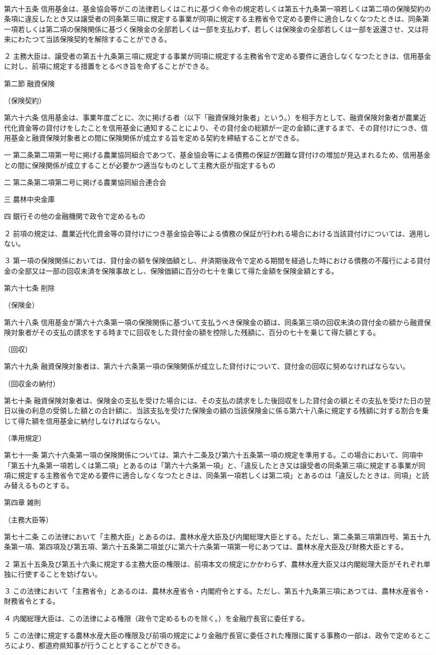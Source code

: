 第六十五条 信用基金は、基金協会等がこの法律若しくはこれに基づく命令の規定若しくは第五十九条第一項若しくは第二項の保険契約の条項に違反したとき又は譲受者の同条第三項に規定する事業が同項に規定する主務省令で定める要件に適合しなくなつたときは、同条第一項若しくは第二項の保険関係に基づく保険金の全部若しくは一部を支払わず、若しくは保険金の全部若しくは一部を返還させ、又は将来にわたつて当該保険契約を解除することができる。

２ 主務大臣は、譲受者の第五十九条第三項に規定する事業が同項に規定する主務省令で定める要件に適合しなくなつたときは、信用基金に対し、前項に規定する措置をとるべき旨を命ずることができる。

第二節 融資保険

（保険契約）

第六十六条 信用基金は、事業年度ごとに、次に掲げる者（以下「融資保険対象者」という。）を相手方として、融資保険対象者が農業近代化資金等の貸付けをしたことを信用基金に通知することにより、その貸付金の総額が一定の金額に達するまで、その貸付けにつき、信用基金と融資保険対象者との間に保険関係が成立する旨を定める契約を締結することができる。

一 第二条第二項第一号に掲げる農業協同組合であつて、基金協会等による債務の保証が困難な貸付けの増加が見込まれるため、信用基金との間に保険関係が成立することが必要かつ適当なものとして主務大臣が指定するもの

二 第二条第二項第二号に掲げる農業協同組合連合会

三 農林中央金庫

四 銀行その他の金融機関で政令で定めるもの

２ 前項の規定は、農業近代化資金等の貸付けにつき基金協会等による債務の保証が行われる場合における当該貸付けについては、適用しない。

３ 第一項の保険関係においては、貸付金の額を保険価額とし、弁済期後政令で定める期間を経過した時における債務の不履行による貸付金の全部又は一部の回収未済を保険事故とし、保険価額に百分の七十を乗じて得た金額を保険金額とする。

第六十七条 削除

（保険金）

第六十八条 信用基金が第六十六条第一項の保険関係に基づいて支払うべき保険金の額は、同条第三項の回収未済の貸付金の額から融資保険対象者がその支払の請求をする時までに回収をした貸付金の額を控除した残額に、百分の七十を乗じて得た額とする。

（回収）

第六十九条 融資保険対象者は、第六十六条第一項の保険関係が成立した貸付けについて、貸付金の回収に努めなければならない。

（回収金の納付）

第七十条 融資保険対象者は、保険金の支払を受けた場合には、その支払の請求をした後回収をした貸付金の額とその支払を受けた日の翌日以後の利息の受領した額との合計額に、当該支払を受けた保険金の額の当該保険金に係る第六十八条に規定する残額に対する割合を乗じて得た額を信用基金に納付しなければならない。

（準用規定）

第七十一条 第六十六条第一項の保険関係については、第六十二条及び第六十五条第一項の規定を準用する。この場合において、同項中「第五十九条第一項若しくは第二項」とあるのは「第六十六条第一項」と、「違反したとき又は譲受者の同条第三項に規定する事業が同項に規定する主務省令で定める要件に適合しなくなつたときは、同条第一項若しくは第二項」とあるのは「違反したときは、同項」と読み替えるものとする。

第四章 雑則

（主務大臣等）

第七十二条 この法律において「主務大臣」とあるのは、農林水産大臣及び内閣総理大臣とする。ただし、第二条第三項第四号、第五十九条第一項、第四項及び第五項、第六十五条第二項並びに第六十六条第一項第一号にあつては、農林水産大臣及び財務大臣とする。

２ 第五十五条及び第五十六条に規定する主務大臣の権限は、前項本文の規定にかかわらず、農林水産大臣又は内閣総理大臣がそれぞれ単独に行使することを妨げない。

３ この法律において「主務省令」とあるのは、農林水産省令・内閣府令とする。ただし、第五十九条第三項にあつては、農林水産省令・財務省令とする。

４ 内閣総理大臣は、この法律による権限（政令で定めるものを除く。）を金融庁長官に委任する。

５ この法律に規定する農林水産大臣の権限及び前項の規定により金融庁長官に委任された権限に属する事務の一部は、政令で定めるところにより、都道府県知事が行うこととすることができる。
